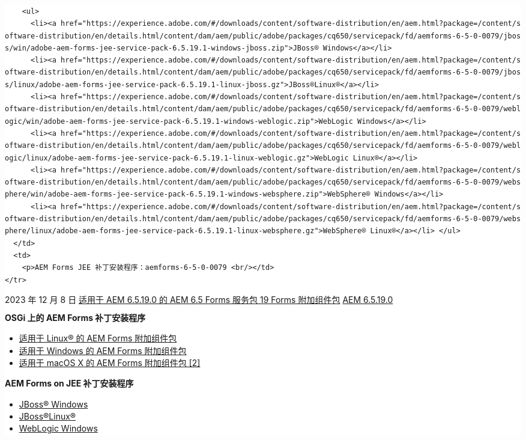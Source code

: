         <ul>
          <li><a href="https://experience.adobe.com/#/downloads/content/software-distribution/en/aem.html?package=/content/software-distribution/en/details.html/content/dam/aem/public/adobe/packages/cq650/servicepack/fd/aemforms-6-5-0-0079/jboss/win/adobe-aem-forms-jee-service-pack-6.5.19.1-windows-jboss.zip">JBoss® Windows</a></li>
          <li><a href="https://experience.adobe.com/#/downloads/content/software-distribution/en/aem.html?package=/content/software-distribution/en/details.html/content/dam/aem/public/adobe/packages/cq650/servicepack/fd/aemforms-6-5-0-0079/jboss/linux/adobe-aem-forms-jee-service-pack-6.5.19.1-linux-jboss.gz">JBoss®Linux®</a></li>
          <li><a href="https://experience.adobe.com/#/downloads/content/software-distribution/en/aem.html?package=/content/software-distribution/en/details.html/content/dam/aem/public/adobe/packages/cq650/servicepack/fd/aemforms-6-5-0-0079/weblogic/win/adobe-aem-forms-jee-service-pack-6.5.19.1-windows-weblogic.zip">WebLogic Windows</a></li>
          <li><a href="https://experience.adobe.com/#/downloads/content/software-distribution/en/aem.html?package=/content/software-distribution/en/details.html/content/dam/aem/public/adobe/packages/cq650/servicepack/fd/aemforms-6-5-0-0079/weblogic/linux/adobe-aem-forms-jee-service-pack-6.5.19.1-linux-weblogic.gz">WebLogic Linux®</a></li>
          <li><a href="https://experience.adobe.com/#/downloads/content/software-distribution/en/aem.html?package=/content/software-distribution/en/details.html/content/dam/aem/public/adobe/packages/cq650/servicepack/fd/aemforms-6-5-0-0079/websphere/win/adobe-aem-forms-jee-service-pack-6.5.19.1-windows-websphere.zip">WebSphere® Windows</a></li>
          <li><a href="https://experience.adobe.com/#/downloads/content/software-distribution/en/aem.html?package=/content/software-distribution/en/details.html/content/dam/aem/public/adobe/packages/cq650/servicepack/fd/aemforms-6-5-0-0079/websphere/linux/adobe-aem-forms-jee-service-pack-6.5.19.1-linux-websphere.gz">WebSphere® Linux®</a></li> </ul> 
      </td>
      <td>
        <p>AEM Forms JEE 补丁安装程序：aemforms-6-5-0-0079 <br/></td>
    </tr>
  <tr>
    <td>2023 年 12 月 8 日</td>
      <td><a href="https://experienceleague.adobe.com/zh-hans/docs/experience-manager-65/content/release-notes/release-notes#forms-6519">适用于 AEM 6.5.19.0 的 AEM 6.5 Forms 服务包 19 Forms 附加组件包</a></td>
      <td><a href="https://experienceleague.adobe.com/zh-hans/docs/experience-manager-65/content/release-notes/release-notes">AEM 6.5.19.0</a></td>
    <td>
        <b style="display:block; margin:10px 0;">OSGi 上的 AEM Forms 补丁安装程序</b>
        <ul>
          <li><a href="https://experience.adobe.com/#/downloads/content/software-distribution/en/aem.html?package=/content/software-distribution/en/details.html/content/dam/aem/public/adobe/packages/cq650/servicepack/fd/adobe-aemfd-linux-pkg-6.0.1120.zip">适用于 Linux® 的 AEM Forms 附加组件包</a></li>
          <li><a href="https://experience.adobe.com/#/downloads/content/software-distribution/en/aem.html?package=/content/software-distribution/en/details.html/content/dam/aem/public/adobe/packages/cq650/servicepack/fd/adobe-aemfd-win-pkg-6.0.1120.zip">适用于 Windows 的 AEM Forms 附加组件包</a></li>
          <li><a href="https://experience.adobe.com/#/downloads/content/software-distribution/en/aem.html?package=/content/software-distribution/en/details.html/content/dam/aem/public/adobe/packages/cq650/servicepack/fd/adobe-aemfd-osx-pkg-6.0.1120.zip">适用于 macOS X 的 AEM Forms 附加组件包 [2]</a>      </li>
        </ul>
        <b style="display:block; margin:10px 0;">AEM Forms on JEE 补丁安装程序</b>
        <ul>
          <li><a href="https://experience.adobe.com/#/downloads/content/software-distribution/en/aem.html?package=/content/software-distribution/en/details.html/content/dam/aem/public/adobe/packages/cq650/servicepack/fd/aemforms-6-5-0-0078/jboss/win/adobe-aem-forms-jee-service-pack-6.5.19.0-windows-jboss.zip">JBoss® Windows</a></li>
          <li><a href="https://experience.adobe.com/#/downloads/content/software-distribution/en/aem.html?package=/content/software-distribution/en/details.html/content/dam/aem/public/adobe/packages/cq650/servicepack/fd/aemforms-6-5-0-0078/jboss/linux/adobe-aem-forms-jee-service-pack-6.5.19.0-linux-jboss.gz">JBoss®Linux®</a></li>
          <li><a href="https://experience.adobe.com/#/downloads/content/software-distribution/en/aem.html?package=/content/software-distribution/en/details.html/content/dam/aem/public/adobe/packages/cq650/servicepack/fd/aemforms-6-5-0-0078/weblogic/win/adobe-aem-forms-jee-service-pack-6.5.19.0-windows-weblogic.zip">WebLogic Windows</a></li>